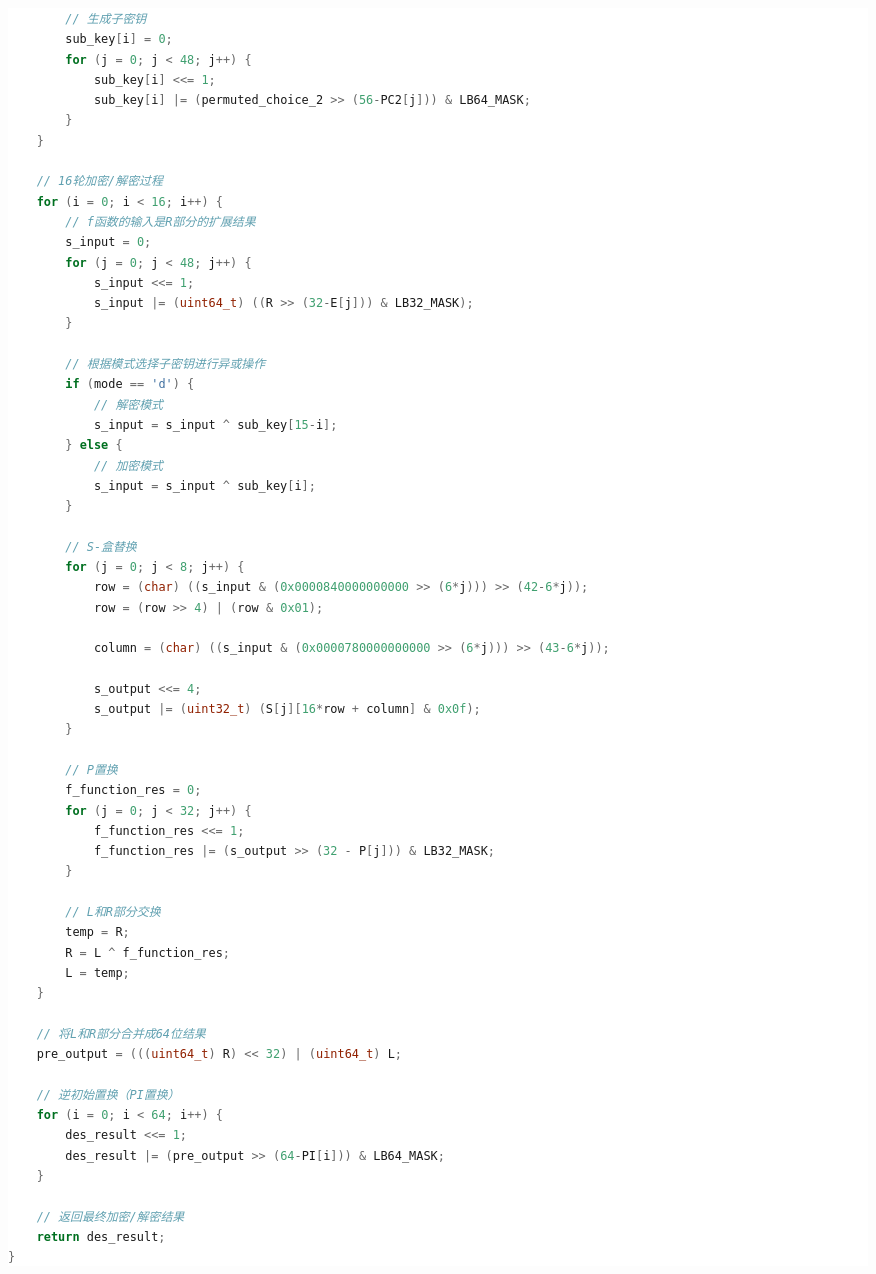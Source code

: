 ```c
        // 生成子密钥
        sub_key[i] = 0;
        for (j = 0; j < 48; j++) {
            sub_key[i] <<= 1;
            sub_key[i] |= (permuted_choice_2 >> (56-PC2[j])) & LB64_MASK;
        }
    }

    // 16轮加密/解密过程
    for (i = 0; i < 16; i++) {
        // f函数的输入是R部分的扩展结果
        s_input = 0;
        for (j = 0; j < 48; j++) {
            s_input <<= 1;
            s_input |= (uint64_t) ((R >> (32-E[j])) & LB32_MASK);
        }

        // 根据模式选择子密钥进行异或操作
        if (mode == 'd') {
            // 解密模式
            s_input = s_input ^ sub_key[15-i];
        } else {
            // 加密模式
            s_input = s_input ^ sub_key[i];
        }

        // S-盒替换
        for (j = 0; j < 8; j++) {
            row = (char) ((s_input & (0x0000840000000000 >> (6*j))) >> (42-6*j));
            row = (row >> 4) | (row & 0x01);

            column = (char) ((s_input & (0x0000780000000000 >> (6*j))) >> (43-6*j));

            s_output <<= 4;
            s_output |= (uint32_t) (S[j][16*row + column] & 0x0f);
        }

        // P置换
        f_function_res = 0;
        for (j = 0; j < 32; j++) {
            f_function_res <<= 1;
            f_function_res |= (s_output >> (32 - P[j])) & LB32_MASK;
        }

        // L和R部分交换
        temp = R;
        R = L ^ f_function_res;
        L = temp;
    }

    // 将L和R部分合并成64位结果
    pre_output = (((uint64_t) R) << 32) | (uint64_t) L;

    // 逆初始置换（PI置换）
    for (i = 0; i < 64; i++) {
        des_result <<= 1;
        des_result |= (pre_output >> (64-PI[i])) & LB64_MASK;
    }

    // 返回最终加密/解密结果
    return des_result;
}

```
